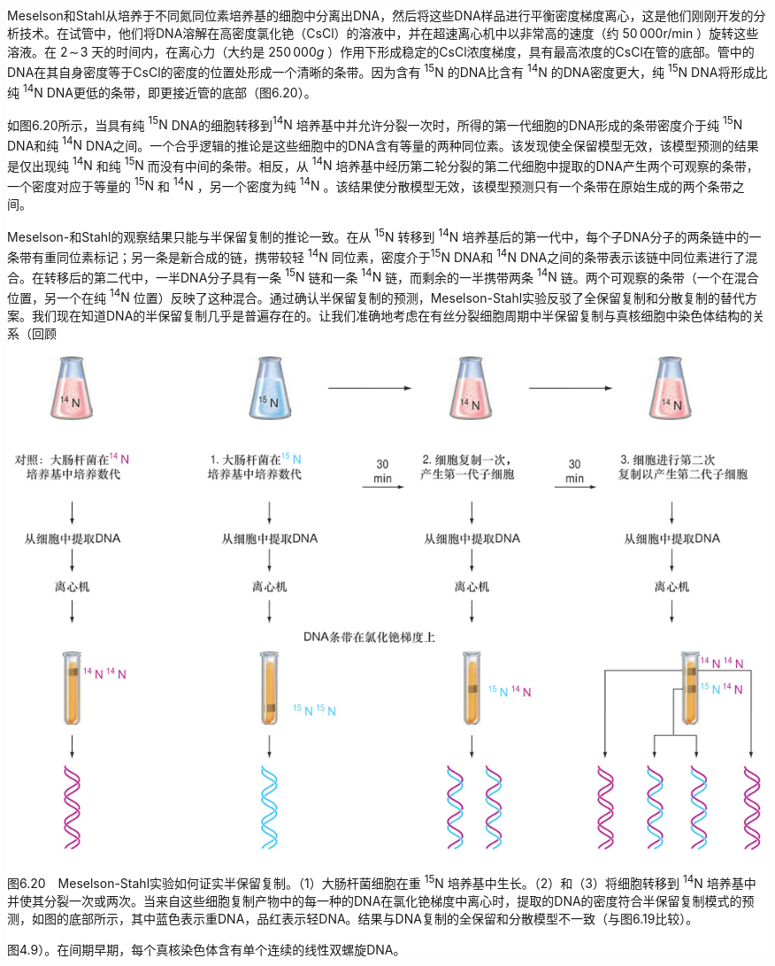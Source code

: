 Meselson和Stahl从培养于不同氮同位素培养基的细胞中分离出DNA，然后将这些DNA样品进行平衡密度梯度离心，这是他们刚刚开发的分析技术。在试管中，他们将DNA溶解在高密度氯化铯（CsCl）的溶液中，并在超速离心机中以非常高的速度（约 $50\,000\mathrm{r/min}$ ）旋转这些溶液。在 $2\!\sim\!3$ 天的时间内，在离心力（大约是 $250\,000g$ ）作用下形成稳定的CsCl浓度梯度，具有最高浓度的CsCl在管的底部。管中的DNA在其自身密度等于CsCl的密度的位置处形成一个清晰的条带。因为含有 $^{15}\mathrm{N}$ 的DNA比含有 $^{14}\mathrm{N}$ 的DNA密度更大，纯 $^{15}\mathrm{N}$ DNA将形成比纯 $^{14}\mathrm{N}$ DNA更低的条带，即更接近管的底部（图6.20）。  

如图6.20所示，当具有纯 $^{15}\mathrm{N}$ DNA的细胞转移到$^{14}\mathrm{N}$ 培养基中并允许分裂一次时，所得的第一代细胞的DNA形成的条带密度介于纯 $^{15}\mathrm{N}$ DNA和纯 $^{14}\mathrm{N}$ DNA之间。一个合乎逻辑的推论是这些细胞中的DNA含有等量的两种同位素。该发现使全保留模型无效，该模型预测的结果是仅出现纯 $^{14}\mathrm{N}$ 和纯 $^{15}\mathrm{N}$ 而没有中间的条带。相反，从 $^{14}\mathrm{N}$ 培养基中经历第二轮分裂的第二代细胞中提取的DNA产生两个可观察的条带，一个密度对应于等量的 $^{15}\mathrm{N}$ 和 $^{14}\mathrm{N}$ ，另一个密度为纯 $^{14}\mathrm{N}$ 。该结果使分散模型无效，该模型预测只有一个条带在原始生成的两个条带之间。  

Meselson-和Stahl的观察结果只能与半保留复制的推论一致。在从 $^{15}\mathrm{N}$ 转移到 $^{14}\mathrm{N}$ 培养基后的第一代中，每个子DNA分子的两条链中的一条带有重同位素标记；另一条是新合成的链，携带较轻 $^{14}\mathrm{N}$ 同位素，密度介于$^{15}\mathrm{N}$ DNA和 $^{14}\mathrm{N}$ DNA之间的条带表示该链中同位素进行了混合。在转移后的第二代中，一半DNA分子具有一条 $^{15}\mathrm{N}$ 链和一条 $^{14}\mathrm{N}$ 链，而剩余的一半携带两条 $^{14}\mathrm{N}$ 链。两个可观察的条带（一个在混合位置，另一个在纯 $^{14}\mathrm{N}$ 位置）反映了这种混合。通过确认半保留复制的预测，Meselson-Stahl实验反驳了全保留复制和分散复制的替代方案。我们现在知道DNA的半保留复制几乎是普遍存在的。让我们准确地考虑在有丝分裂细胞周期中半保留复制与真核细胞中染色体结构的关系（回顾  

![](Genetics-FG2G_6ed_Chapter-6_images/Fig-6.22.jpg)  

图6.20　Meselson-Stahl实验如何证实半保留复制。（1）大肠杆菌细胞在重 $^{15}\mathrm{N}$ 培养基中生长。（2）和（3）将细胞转移到 $^{14}\mathrm{N}$ 培养基中并使其分裂一次或两次。当来自这些细胞复制产物中的每一种的DNA在氯化铯梯度中离心时，提取的DNA的密度符合半保留复制模式的预测，如图的底部所示，其中蓝色表示重DNA，品红表示轻DNA。结果与DNA复制的全保留和分散模型不一致（与图6.19比较）。  

图4.9）。在间期早期，每个真核染色体含有单个连续的线性双螺旋DNA。  
